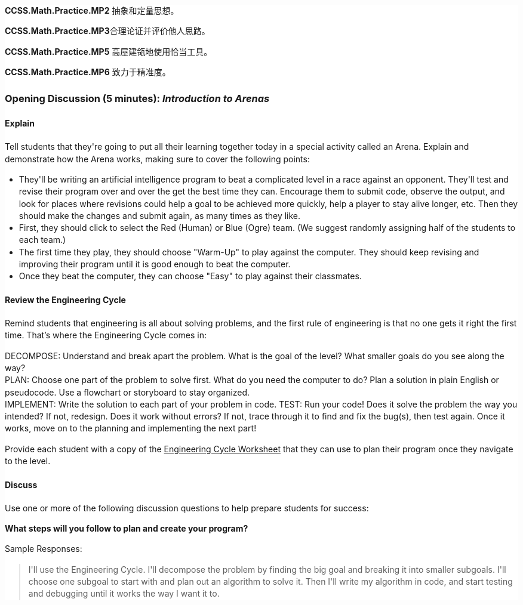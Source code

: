 **CCSS.Math.Practice.MP2** 抽象和定量思想。

**CCSS.Math.Practice.MP3**合理论证并评价他人思路。

**CCSS.Math.Practice.MP5** 高屋建瓴地使用恰当工具。

**CCSS.Math.Practice.MP6** 致力于精准度。

### Opening Discussion (5 minutes): _Introduction to Arenas_

#### Explain

Tell students that they're going to put all their learning together today in a special activity called an Arena. Explain and demonstrate how the Arena works, making sure to cover the following points:

- They'll be writing an artificial intelligence program to beat a complicated level in a race against an opponent. They'll test and revise their program over and over the get the best time they can. Encourage them to submit code, observe the output, and look for places where revisions could help a goal to be achieved more quickly, help a player to stay alive longer, etc. Then they should make the changes and submit again, as many times as they like.
- First, they should click to select the Red (Human) or Blue (Ogre) team. (We suggest randomly assigning half of the students to each team.)
- The first time they play, they should choose "Warm-Up" to play against the computer. They should keep revising and improving their program until it is good enough to beat the computer.
- Once they beat the computer, they can choose "Easy" to play against their classmates.

#### Review the Engineering Cycle

Remind students that engineering is all about solving problems, and the first rule of engineering is that no one gets it right the first time. That’s where the Engineering Cycle comes in:

DECOMPOSE: Understand and break apart the problem. What is the goal of the level? What smaller goals do you see along the way?  
PLAN: Choose one part of the problem to solve first. What do you need the computer to do? Plan a solution in plain English or pseudocode. Use a flowchart or storyboard to stay organized.   
IMPLEMENT: Write the solution to each part of your problem in code. 
TEST: Run your code! Does it solve the problem the way you intended? If not, redesign. Does it work without errors? If not, trace through it to find and fix the bug(s), then test again. Once it works, move on to the planning and implementing the next part! 

Provide each student with a copy of the [Engineering Cycle Worksheet](http://files.codecombat.com/docs/resources/EngineeringCycleWorksheet.pdf) that they can use to plan their program once they navigate to the level. 


#### Discuss
Use one or more of the following discussion questions to help prepare students for success:

**What steps will you follow to plan and create your program?**

Sample Responses:
> I'll use the Engineering Cycle. I'll decompose the problem by finding the big goal and breaking it into smaller subgoals. I'll choose one subgoal to start with and plan out an algorithm to solve it. Then I'll write my algorithm in code, and start testing and debugging until it works the way I want it to. 
